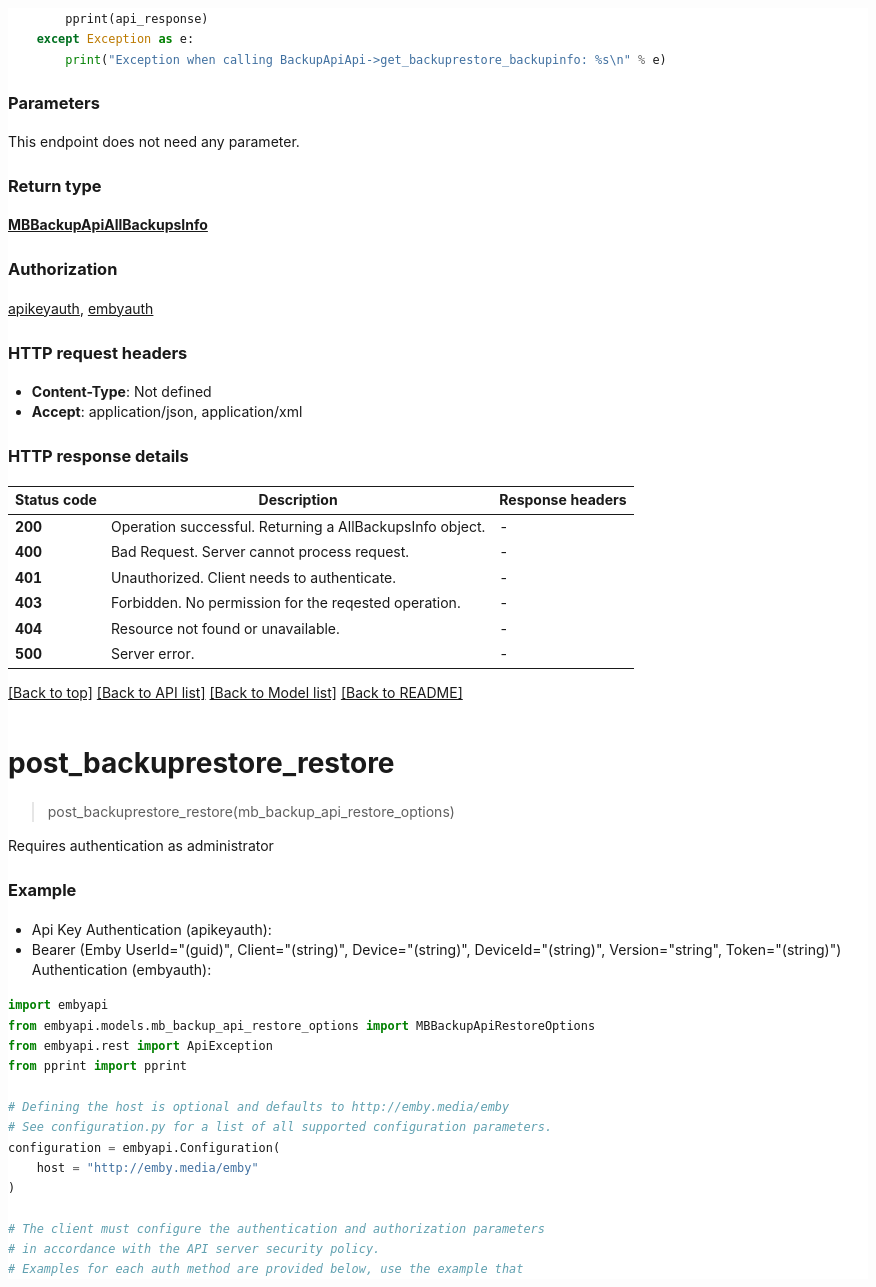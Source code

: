 ```python
        pprint(api_response)
    except Exception as e:
        print("Exception when calling BackupApiApi->get_backuprestore_backupinfo: %s\n" % e)
```



### Parameters

This endpoint does not need any parameter.

### Return type

[**MBBackupApiAllBackupsInfo**](MBBackupApiAllBackupsInfo.md)

### Authorization

[apikeyauth](../README.md#apikeyauth), [embyauth](../README.md#embyauth)

### HTTP request headers

 - **Content-Type**: Not defined
 - **Accept**: application/json, application/xml

### HTTP response details

| Status code | Description | Response headers |
|-------------|-------------|------------------|
**200** | Operation successful. Returning a AllBackupsInfo object. |  -  |
**400** | Bad Request. Server cannot process request. |  -  |
**401** | Unauthorized. Client needs to authenticate. |  -  |
**403** | Forbidden. No permission for the reqested operation. |  -  |
**404** | Resource not found or unavailable. |  -  |
**500** | Server error. |  -  |

[[Back to top]](#) [[Back to API list]](../README.md#documentation-for-api-endpoints) [[Back to Model list]](../README.md#documentation-for-models) [[Back to README]](../README.md)

# **post_backuprestore_restore**
> post_backuprestore_restore(mb_backup_api_restore_options)



Requires authentication as administrator

### Example

* Api Key Authentication (apikeyauth):
* Bearer (Emby UserId="(guid)", Client="(string)", Device="(string)", DeviceId="(string)", Version="string", Token="(string)") Authentication (embyauth):

```python
import embyapi
from embyapi.models.mb_backup_api_restore_options import MBBackupApiRestoreOptions
from embyapi.rest import ApiException
from pprint import pprint

# Defining the host is optional and defaults to http://emby.media/emby
# See configuration.py for a list of all supported configuration parameters.
configuration = embyapi.Configuration(
    host = "http://emby.media/emby"
)

# The client must configure the authentication and authorization parameters
# in accordance with the API server security policy.
# Examples for each auth method are provided below, use the example that
```